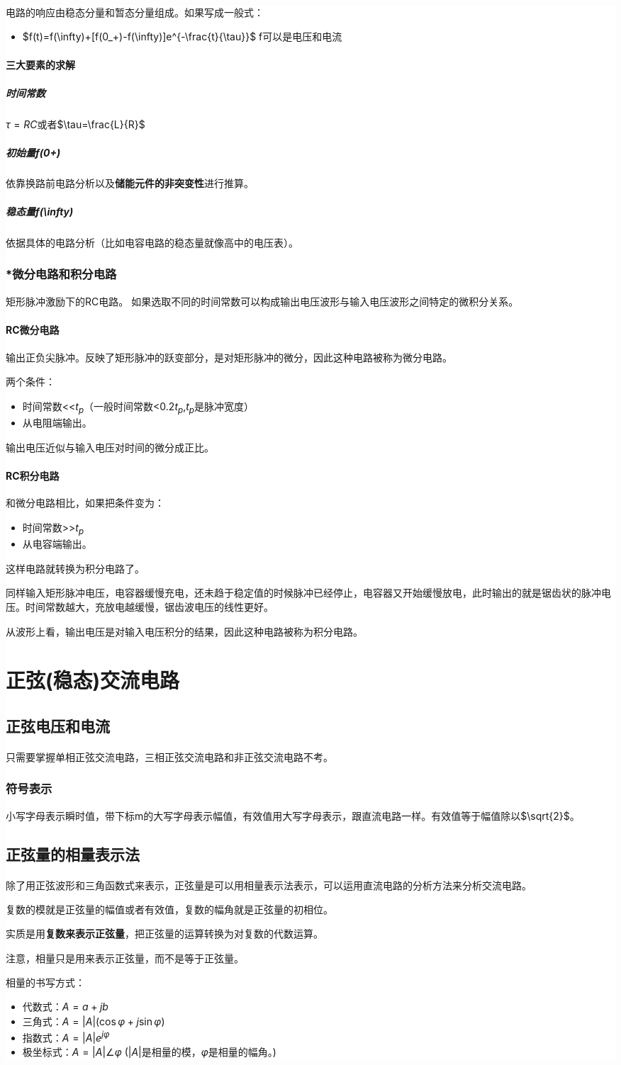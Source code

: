 电路的响应由稳态分量和暂态分量组成。如果写成一般式：
- $f(t)=f(\infty)+[f(0_+)-f(\infty)]e^{-\frac{t}{\tau}}$
f可以是电压和电流
#### 三大要素的求解
##### 时间常数
$\tau=RC$或者$\tau=\frac{L}{R}$
##### 初始量f(0+)
依靠换路前电路分析以及**储能元件的非突变性**进行推算。
##### 稳态量f(\infty)
依据具体的电路分析（比如电容电路的稳态量就像高中的电压表）。
### *微分电路和积分电路
矩形脉冲激励下的RC电路。
如果选取不同的时间常数可以构成输出电压波形与输入电压波形之间特定的微积分关系。
#### RC微分电路
输出正负尖脉冲。反映了矩形脉冲的跃变部分，是对矩形脉冲的微分，因此这种电路被称为微分电路。

两个条件：
- 时间常数<<$t_p$（一般时间常数<0.2$t_p$,$t_p$是脉冲宽度）
- 从电阻端输出。
                                                                                                     
输出电压近似与输入电压对时间的微分成正比。
#### RC积分电路
和微分电路相比，如果把条件变为：
- 时间常数>>$t_p$
- 从电容端输出。

这样电路就转换为积分电路了。

同样输入矩形脉冲电压，电容器缓慢充电，还未趋于稳定值的时候脉冲已经停止，电容器又开始缓慢放电，此时输出的就是锯齿状的脉冲电压。时间常数越大，充放电越缓慢，锯齿波电压的线性更好。

从波形上看，输出电压是对输入电压积分的结果，因此这种电路被称为积分电路。
# 正弦(稳态)交流电路
## 正弦电压和电流
只需要掌握单相正弦交流电路，三相正弦交流电路和非正弦交流电路不考。

### 符号表示
小写字母表示瞬时值，带下标m的大写字母表示幅值，有效值用大写字母表示，跟直流电路一样。有效值等于幅值除以$\sqrt{2}$。
## 正弦量的相量表示法
除了用正弦波形和三角函数式来表示，正弦量是可以用相量表示法表示，可以运用直流电路的分析方法来分析交流电路。

复数的模就是正弦量的幅值或者有效值，复数的幅角就是正弦量的初相位。

实质是用**复数来表示正弦量**，把正弦量的运算转换为对复数的代数运算。

注意，相量只是用来表示正弦量，而不是等于正弦量。

相量的书写方式：

- 代数式：$A=a+jb$
- 三角式：$A=|A|(\cos \varphi+j\sin \varphi)$
- 指数式：$A=|A|e^{j\varphi}$
- 极坐标式：$A=|A|\angle \varphi$
($|A|$是相量的模，$\varphi$是相量的幅角。)
